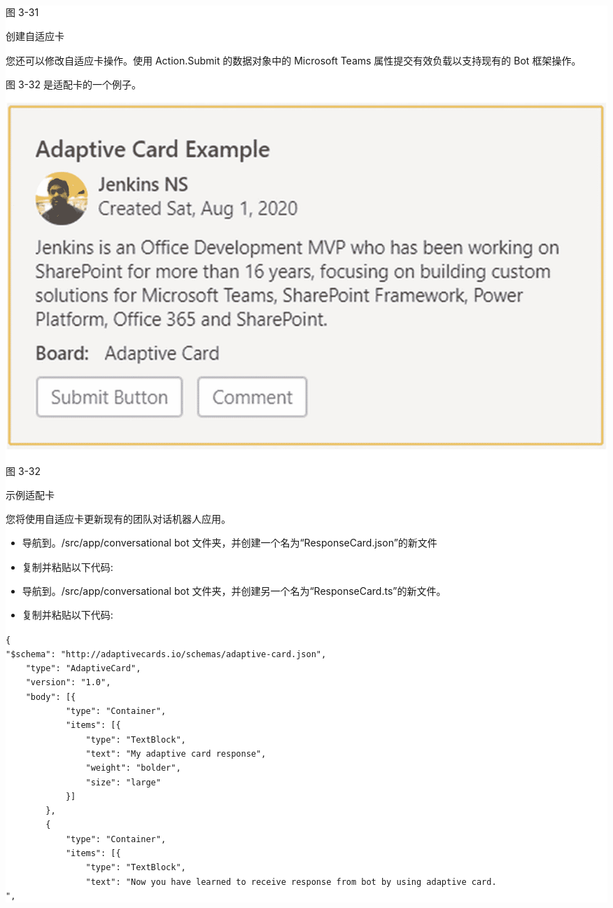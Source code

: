 图 3-31

创建自适应卡

您还可以修改自适应卡操作。使用 Action.Submit 的数据对象中的 Microsoft Teams 属性提交有效负载以支持现有的 Bot 框架操作。

图 3-32 是适配卡的一个例子。

![img/502225_1_En_3_Fig32_HTML.jpg](img/502225_1_En_3_Fig32_HTML.jpg)

图 3-32

示例适配卡

您将使用自适应卡更新现有的团队对话机器人应用。

*   导航到。/src/app/conversational bot 文件夹，并创建一个名为“ResponseCard.json”的新文件

*   复制并粘贴以下代码:

*   导航到。/src/app/conversational bot 文件夹，并创建另一个名为“ResponseCard.ts”的新文件。

*   复制并粘贴以下代码:

```
{
"$schema": "http://adaptivecards.io/schemas/adaptive-card.json",
    "type": "AdaptiveCard",
    "version": "1.0",
    "body": [{
            "type": "Container",
            "items": [{
                "type": "TextBlock",
                "text": "My adaptive card response",
                "weight": "bolder",
                "size": "large"
            }]
        },
        {
            "type": "Container",
            "items": [{
                "type": "TextBlock",
                "text": "Now you have learned to receive response from bot by using adaptive card.
",
```